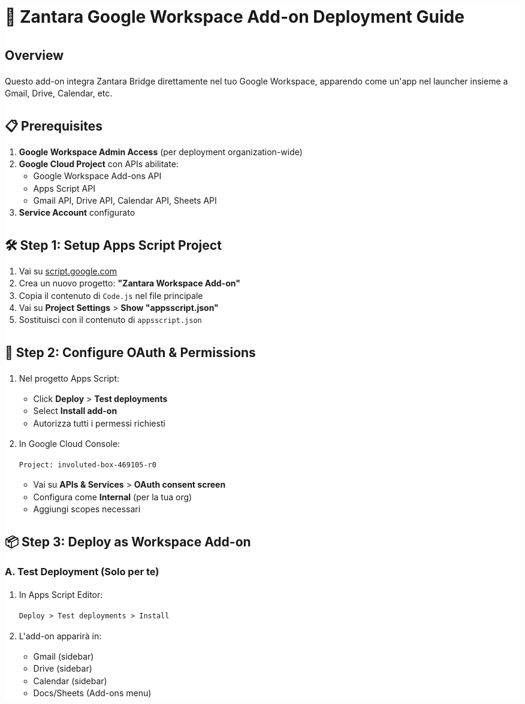 # 🚀 Zantara Google Workspace Add-on Deployment Guide

## Overview
Questo add-on integra Zantara Bridge direttamente nel tuo Google Workspace, apparendo come un'app nel launcher insieme a Gmail, Drive, Calendar, etc.

## 📋 Prerequisites

1. **Google Workspace Admin Access** (per deployment organization-wide)
2. **Google Cloud Project** con APIs abilitate:
   - Google Workspace Add-ons API
   - Apps Script API
   - Gmail API, Drive API, Calendar API, Sheets API
3. **Service Account** configurato

## 🛠️ Step 1: Setup Apps Script Project

1. Vai su [script.google.com](https://script.google.com)
2. Crea un nuovo progetto: **"Zantara Workspace Add-on"**
3. Copia il contenuto di `Code.js` nel file principale
4. Vai su **Project Settings** > **Show "appsscript.json"** 
5. Sostituisci con il contenuto di `appsscript.json`

## 🔐 Step 2: Configure OAuth & Permissions

1. Nel progetto Apps Script:
   - Click **Deploy** > **Test deployments**
   - Select **Install add-on** 
   - Autorizza tutti i permessi richiesti

2. In Google Cloud Console:
   ```
   Project: involuted-box-469105-r0
   ```
   - Vai su **APIs & Services** > **OAuth consent screen**
   - Configura come **Internal** (per la tua org)
   - Aggiungi scopes necessari

## 📦 Step 3: Deploy as Workspace Add-on

### A. Test Deployment (Solo per te)

1. In Apps Script Editor:
   ```
   Deploy > Test deployments > Install
   ```

2. L'add-on apparirà in:
   - Gmail (sidebar)
   - Drive (sidebar)
   - Calendar (sidebar)
   - Docs/Sheets (Add-ons menu)
